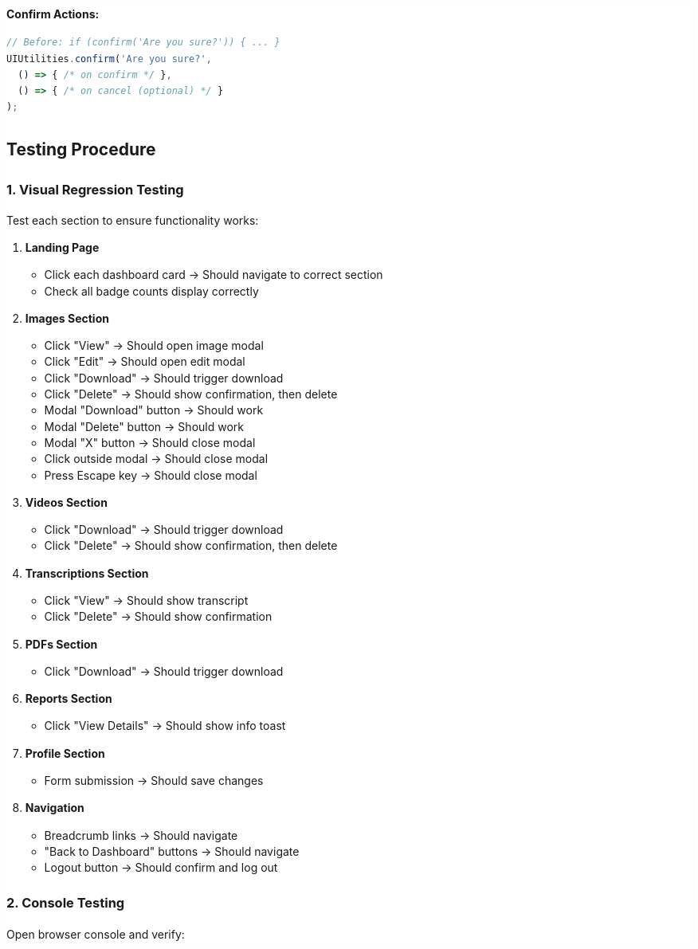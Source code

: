 **Confirm Actions:**
```javascript
// Before: if (confirm('Are you sure?')) { ... }
UIUtilities.confirm('Are you sure?',
  () => { /* on confirm */ },
  () => { /* on cancel (optional) */ }
);
```

## Testing Procedure

### 1. Visual Regression Testing

Test each section to ensure functionality works:

1. **Landing Page**
   - Click each dashboard card → Should navigate to correct section
   - Check all badge counts display correctly

2. **Images Section**
   - Click "View" → Should open image modal
   - Click "Edit" → Should open edit modal
   - Click "Download" → Should trigger download
   - Click "Delete" → Should show confirmation, then delete
   - Modal "Download" button → Should work
   - Modal "Delete" button → Should work
   - Modal "X" button → Should close modal
   - Click outside modal → Should close modal
   - Press Escape key → Should close modal

3. **Videos Section**
   - Click "Download" → Should trigger download
   - Click "Delete" → Should show confirmation, then delete

4. **Transcriptions Section**
   - Click "View" → Should show transcript
   - Click "Delete" → Should show confirmation

5. **PDFs Section**
   - Click "Download" → Should trigger download

6. **Reports Section**
   - Click "View Details" → Should show info toast

7. **Profile Section**
   - Form submission → Should save changes

8. **Navigation**
   - Breadcrumb links → Should navigate
   - "Back to Dashboard" buttons → Should navigate
   - Logout button → Should confirm and log out

### 2. Console Testing

Open browser console and verify:
